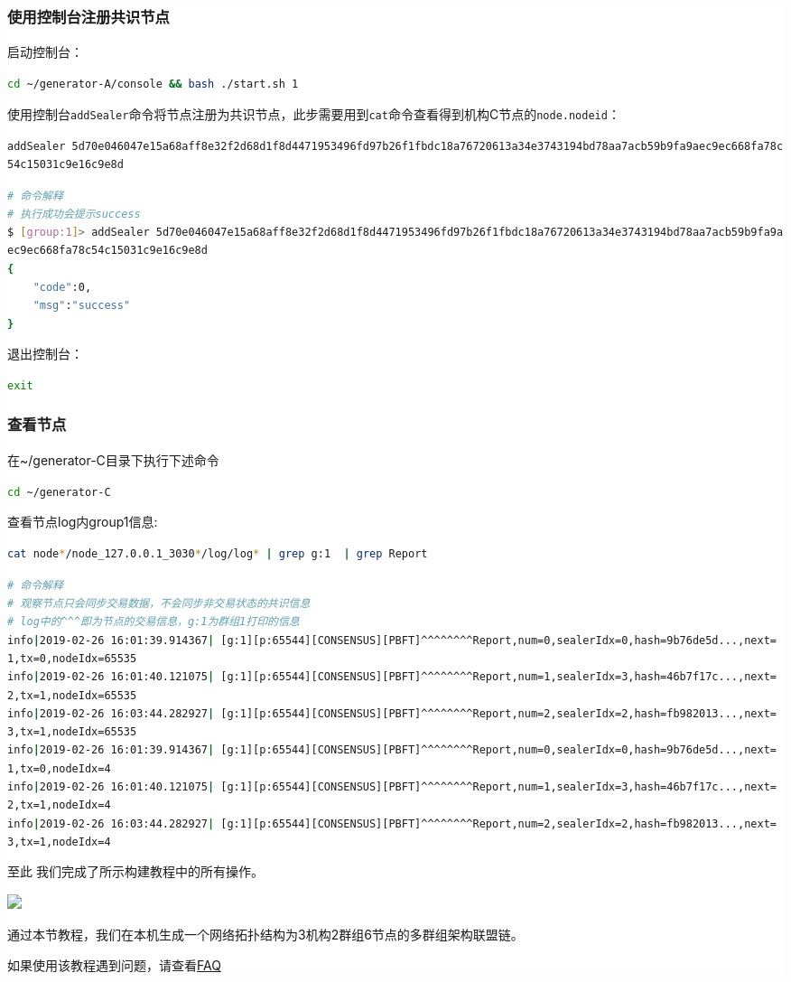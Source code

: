 ### 使用控制台注册共识节点

启动控制台：

```bash
cd ~/generator-A/console && bash ./start.sh 1
```

使用控制台`addSealer`命令将节点注册为共识节点，此步需要用到`cat`命令查看得到机构C节点的`node.nodeid`：

```bash
addSealer 5d70e046047e15a68aff8e32f2d68d1f8d4471953496fd97b26f1fbdc18a76720613a34e3743194bd78aa7acb59b9fa9aec9ec668fa78c54c15031c9e16c9e8d
```

```bash
# 命令解释
# 执行成功会提示success
$ [group:1]> addSealer 5d70e046047e15a68aff8e32f2d68d1f8d4471953496fd97b26f1fbdc18a76720613a34e3743194bd78aa7acb59b9fa9aec9ec668fa78c54c15031c9e16c9e8d
{
	"code":0,
	"msg":"success"
}
```

退出控制台：

```bash
exit
```

### 查看节点

在~/generator-C目录下执行下述命令

```bash
cd ~/generator-C
```

查看节点log内group1信息:

```bash
cat node*/node_127.0.0.1_3030*/log/log* | grep g:1  | grep Report
```

```bash
# 命令解释
# 观察节点只会同步交易数据，不会同步非交易状态的共识信息
# log中的^^^即为节点的交易信息，g:1为群组1打印的信息
info|2019-02-26 16:01:39.914367| [g:1][p:65544][CONSENSUS][PBFT]^^^^^^^^Report,num=0,sealerIdx=0,hash=9b76de5d...,next=1,tx=0,nodeIdx=65535
info|2019-02-26 16:01:40.121075| [g:1][p:65544][CONSENSUS][PBFT]^^^^^^^^Report,num=1,sealerIdx=3,hash=46b7f17c...,next=2,tx=1,nodeIdx=65535
info|2019-02-26 16:03:44.282927| [g:1][p:65544][CONSENSUS][PBFT]^^^^^^^^Report,num=2,sealerIdx=2,hash=fb982013...,next=3,tx=1,nodeIdx=65535
info|2019-02-26 16:01:39.914367| [g:1][p:65544][CONSENSUS][PBFT]^^^^^^^^Report,num=0,sealerIdx=0,hash=9b76de5d...,next=1,tx=0,nodeIdx=4
info|2019-02-26 16:01:40.121075| [g:1][p:65544][CONSENSUS][PBFT]^^^^^^^^Report,num=1,sealerIdx=3,hash=46b7f17c...,next=2,tx=1,nodeIdx=4
info|2019-02-26 16:03:44.282927| [g:1][p:65544][CONSENSUS][PBFT]^^^^^^^^Report,num=2,sealerIdx=2,hash=fb982013...,next=3,tx=1,nodeIdx=4
```

至此 我们完成了所示构建教程中的所有操作。

![](../../images/enterprise/tutorial_step_3.png)

通过本节教程，我们在本机生成一个网络拓扑结构为3机构2群组6节点的多群组架构联盟链。

如果使用该教程遇到问题，请查看[FAQ](../faq.md)
